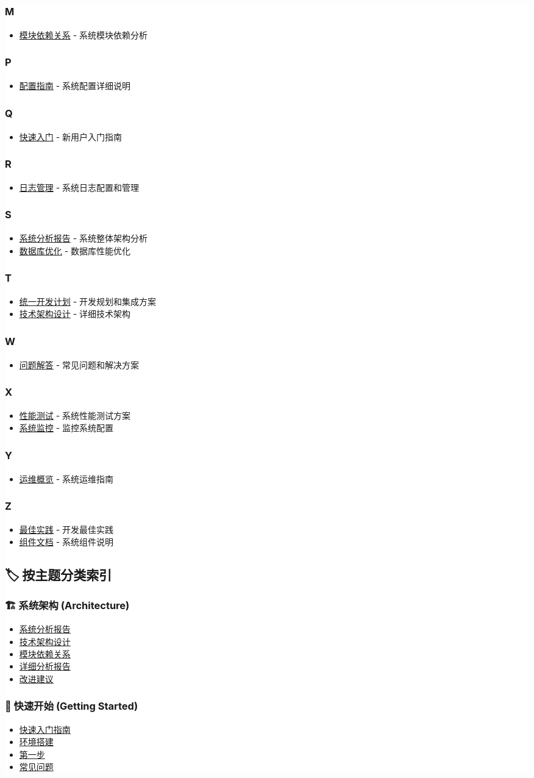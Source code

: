### M
- [模块依赖关系](./architecture/module-dependencies.md) - 系统模块依赖分析

### P
- [配置指南](./configuration/configuration-guide.md) - 系统配置详细说明

### Q
- [快速入门](./getting-started/README.md) - 新用户入门指南

### R
- [日志管理](./operations/logging.md) - 系统日志配置和管理

### S
- [系统分析报告](./architecture/system-analysis-report.md) - 系统整体架构分析
- [数据库优化](./database/optimization.md) - 数据库性能优化

### T
- [统一开发计划](./integration/unified-development-plan.md) - 开发规划和集成方案
- [技术架构设计](./architecture/technical-architecture.md) - 详细技术架构

### W
- [问题解答](./getting-started/common-issues.md) - 常见问题和解决方案

### X
- [性能测试](./operations/performance-testing.md) - 系统性能测试方案
- [系统监控](./operations/monitoring.md) - 监控系统配置

### Y
- [运维概览](./operations/overview.md) - 系统运维指南

### Z
- [最佳实践](./development/best-practices.md) - 开发最佳实践
- [组件文档](./components/) - 系统组件说明

## 🏷️ 按主题分类索引

### 🏗️ 系统架构 (Architecture)
- [系统分析报告](./architecture/system-analysis-report.md)
- [技术架构设计](./architecture/technical-architecture.md)
- [模块依赖关系](./architecture/module-dependencies.md)
- [详细分析报告](./architecture/detailed-analysis.md)
- [改进建议](./architecture/improvement-recommendations.md)

### 🚀 快速开始 (Getting Started)
- [快速入门指南](./getting-started/README.md)
- [环境搭建](./getting-started/environment-setup.md)
- [第一步](./getting-started/first-steps.md)
- [常见问题](./getting-started/common-issues.md)
